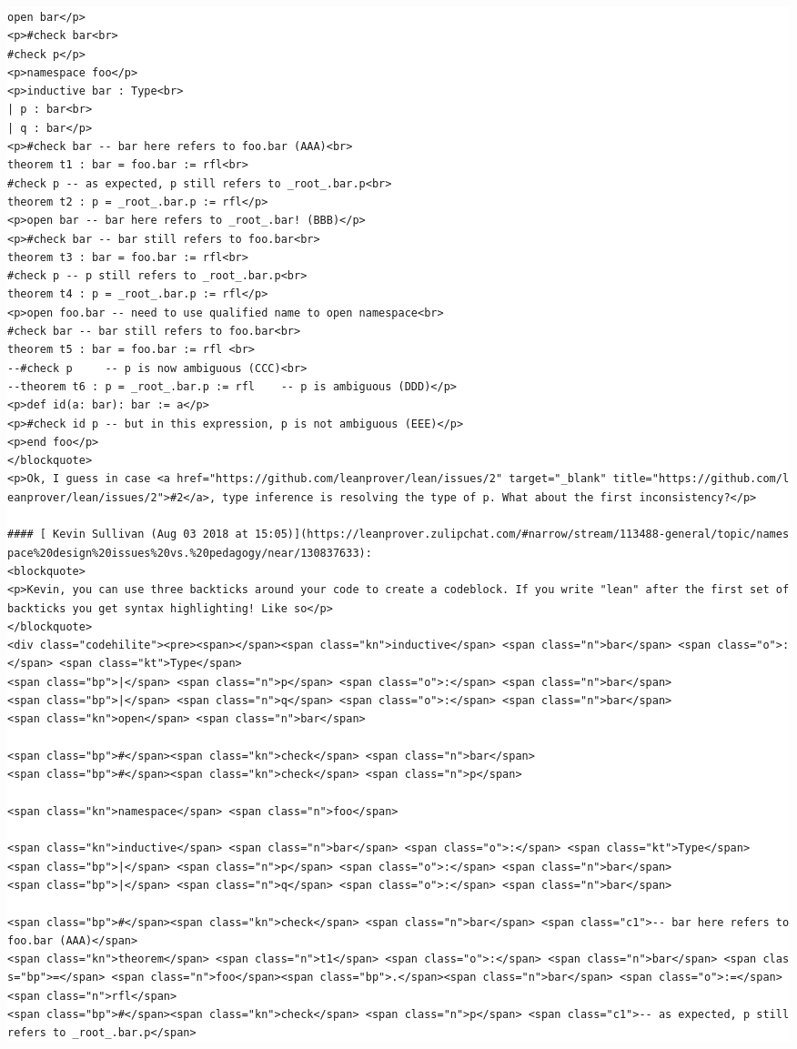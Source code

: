 ````
open bar</p>
<p>#check bar<br>
#check p</p>
<p>namespace foo</p>
<p>inductive bar : Type<br>
| p : bar<br>
| q : bar</p>
<p>#check bar -- bar here refers to foo.bar (AAA)<br>
theorem t1 : bar = foo.bar := rfl<br>
#check p -- as expected, p still refers to _root_.bar.p<br>
theorem t2 : p = _root_.bar.p := rfl</p>
<p>open bar -- bar here refers to _root_.bar! (BBB)</p>
<p>#check bar -- bar still refers to foo.bar<br>
theorem t3 : bar = foo.bar := rfl<br>
#check p -- p still refers to _root_.bar.p<br>
theorem t4 : p = _root_.bar.p := rfl</p>
<p>open foo.bar -- need to use qualified name to open namespace<br>
#check bar -- bar still refers to foo.bar<br>
theorem t5 : bar = foo.bar := rfl <br>
--#check p     -- p is now ambiguous (CCC)<br>
--theorem t6 : p = _root_.bar.p := rfl    -- p is ambiguous (DDD)</p>
<p>def id(a: bar): bar := a</p>
<p>#check id p -- but in this expression, p is not ambiguous (EEE)</p>
<p>end foo</p>
</blockquote>
<p>Ok, I guess in case <a href="https://github.com/leanprover/lean/issues/2" target="_blank" title="https://github.com/leanprover/lean/issues/2">#2</a>, type inference is resolving the type of p. What about the first inconsistency?</p>

#### [ Kevin Sullivan (Aug 03 2018 at 15:05)](https://leanprover.zulipchat.com/#narrow/stream/113488-general/topic/namespace%20design%20issues%20vs.%20pedagogy/near/130837633):
<blockquote>
<p>Kevin, you can use three backticks around your code to create a codeblock. If you write "lean" after the first set of backticks you get syntax highlighting! Like so</p>
</blockquote>
<div class="codehilite"><pre><span></span><span class="kn">inductive</span> <span class="n">bar</span> <span class="o">:</span> <span class="kt">Type</span>
<span class="bp">|</span> <span class="n">p</span> <span class="o">:</span> <span class="n">bar</span>
<span class="bp">|</span> <span class="n">q</span> <span class="o">:</span> <span class="n">bar</span>
<span class="kn">open</span> <span class="n">bar</span>

<span class="bp">#</span><span class="kn">check</span> <span class="n">bar</span>
<span class="bp">#</span><span class="kn">check</span> <span class="n">p</span>

<span class="kn">namespace</span> <span class="n">foo</span>

<span class="kn">inductive</span> <span class="n">bar</span> <span class="o">:</span> <span class="kt">Type</span>
<span class="bp">|</span> <span class="n">p</span> <span class="o">:</span> <span class="n">bar</span>
<span class="bp">|</span> <span class="n">q</span> <span class="o">:</span> <span class="n">bar</span>

<span class="bp">#</span><span class="kn">check</span> <span class="n">bar</span> <span class="c1">-- bar here refers to foo.bar (AAA)</span>
<span class="kn">theorem</span> <span class="n">t1</span> <span class="o">:</span> <span class="n">bar</span> <span class="bp">=</span> <span class="n">foo</span><span class="bp">.</span><span class="n">bar</span> <span class="o">:=</span> <span class="n">rfl</span>
<span class="bp">#</span><span class="kn">check</span> <span class="n">p</span> <span class="c1">-- as expected, p still refers to _root_.bar.p</span>
````